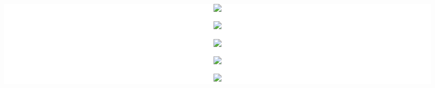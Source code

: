   <span>   </span>

</div>


<div align="center" style="page-break-inside: avoid; margin-top:1px; margin-bottom:1px;"> 
  <div class="ImageWrapperFlex" >
  <div class="FlexSide"  ></div>
  <image class="FlexImage"   src='./images/楚門的世界.png'/>
  <div class="FlexSide" ></div>
  </div> 

  <span>   </span>

</div>


<div align="center" style="page-break-inside: avoid; margin-top:1px; margin-bottom:1px;"> 
  <div class="ImageWrapperFlex" >
  <div class="FlexSide"  ></div>
  <image class="FlexImage"   src='./images/演員.png'/>
  <div class="FlexSide" ></div>
  </div> 

  <span>   </span>

</div>


<div align="center" style="page-break-inside: avoid; margin-top:1px; margin-bottom:1px;"> 
  <div class="ImageWrapperFlex" >
  <div class="FlexSide"  ></div>
  <image class="FlexImage"   src='./images/OneButton.jpg'/>
  <div class="FlexSide" ></div>
  </div> 

  <span>   </span>

</div>



<div align="center" style="page-break-inside: avoid; margin-top:1px; margin-bottom:1px;"> 
  <div class="ImageWrapperFlex" >
  <div class="FlexSide"  ></div>
  <image class="FlexImage"   src='./images/214-2.png'
  '/>
  <div class="FlexSide" ></div>
  </div> 

  <span>   </span>

</div>


<div align="center" style="page-break-inside: avoid; margin-top:1px; margin-bottom:1px;"> 
  <div class="ImageWrapperFlex" >
  <div class="FlexSide"  ></div>
  <image class="FlexImage"   src='./images/nicesong.png'
  '/>
  <div class="FlexSide" ></div>
  </div> 
